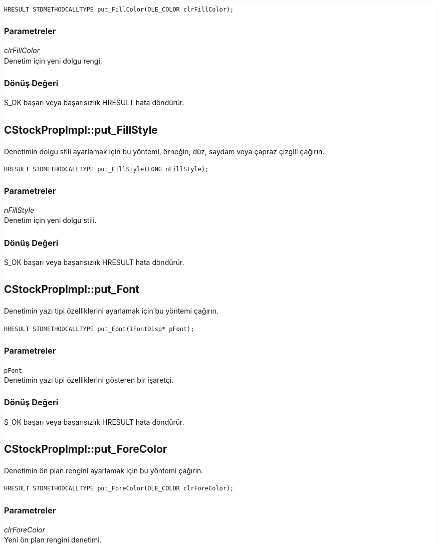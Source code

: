```
HRESULT STDMETHODCALLTYPE put_FillColor(OLE_COLOR clrFillColor);
```  
  
### <a name="parameters"></a>Parametreler  
 *clrFillColor*  
 Denetim için yeni dolgu rengi.  
  
### <a name="return-value"></a>Dönüş Değeri  
 S_OK başarı veya başarısızlık HRESULT hata döndürür.  
  
##  <a name="put_fillstyle"></a>CStockPropImpl::put_FillStyle  
 Denetimin dolgu stili ayarlamak için bu yöntemi, örneğin, düz, saydam veya çapraz çizgili çağırın.  
  
```
HRESULT STDMETHODCALLTYPE put_FillStyle(LONG nFillStyle);
```  
  
### <a name="parameters"></a>Parametreler  
 *nFillStyle*  
 Denetim için yeni dolgu stili.  
  
### <a name="return-value"></a>Dönüş Değeri  
 S_OK başarı veya başarısızlık HRESULT hata döndürür.  
  
##  <a name="put_font"></a>CStockPropImpl::put_Font  
 Denetimin yazı tipi özelliklerini ayarlamak için bu yöntemi çağırın.  
  
```
HRESULT STDMETHODCALLTYPE put_Font(IFontDisp* pFont);
```  
  
### <a name="parameters"></a>Parametreler  
 `pFont`  
 Denetimin yazı tipi özelliklerini gösteren bir işaretçi.  
  
### <a name="return-value"></a>Dönüş Değeri  
 S_OK başarı veya başarısızlık HRESULT hata döndürür.  
  
##  <a name="put_forecolor"></a>CStockPropImpl::put_ForeColor  
 Denetimin ön plan rengini ayarlamak için bu yöntemi çağırın.  
  
```
HRESULT STDMETHODCALLTYPE put_ForeColor(OLE_COLOR clrForeColor);
```  
  
### <a name="parameters"></a>Parametreler  
 *clrForeColor*  
 Yeni ön plan rengini denetimi.  
  